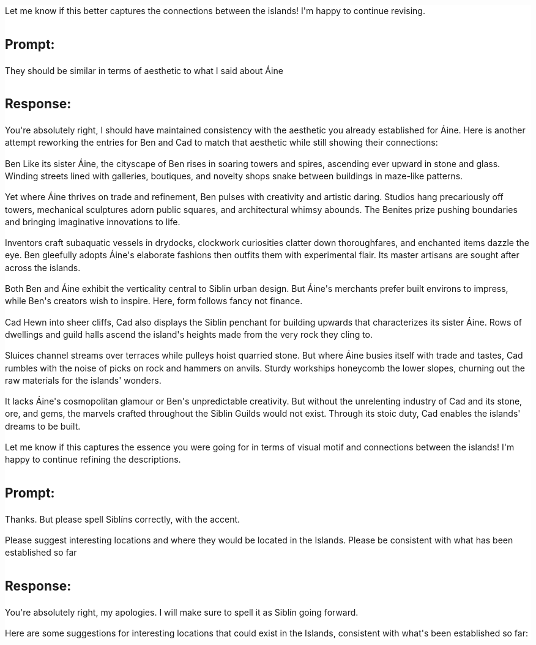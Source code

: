 Let me know if this better captures the connections between the islands! I'm happy to continue revising.

## Prompt:
They should be similar in terms of aesthetic to what I said about Áine

## Response:
You're absolutely right, I should have maintained consistency with the aesthetic you already established for Áine. Here is another attempt reworking the entries for Ben and Cad to match that aesthetic while still showing their connections:

Ben Like its sister Áine, the cityscape of Ben rises in soaring towers and spires, ascending ever upward in stone and glass. Winding streets lined with galleries, boutiques, and novelty shops snake between buildings in maze-like patterns.

Yet where Áine thrives on trade and refinement, Ben pulses with creativity and artistic daring. Studios hang precariously off towers, mechanical sculptures adorn public squares, and architectural whimsy abounds. The Benites prize pushing boundaries and bringing imaginative innovations to life.

Inventors craft subaquatic vessels in drydocks, clockwork curiosities clatter down thoroughfares, and enchanted items dazzle the eye. Ben gleefully adopts Áine's elaborate fashions then outfits them with experimental flair. Its master artisans are sought after across the islands.

Both Ben and Áine exhibit the verticality central to Siblin urban design. But Áine's merchants prefer built environs to impress, while Ben's creators wish to inspire. Here, form follows fancy not finance.

Cad Hewn into sheer cliffs, Cad also displays the Siblin penchant for building upwards that characterizes its sister Áine. Rows of dwellings and guild halls ascend the island's heights made from the very rock they cling to.

Sluices channel streams over terraces while pulleys hoist quarried stone. But where Áine busies itself with trade and tastes, Cad rumbles with the noise of picks on rock and hammers on anvils. Sturdy workships honeycomb the lower slopes, churning out the raw materials for the islands' wonders.

It lacks Áine's cosmopolitan glamour or Ben's unpredictable creativity. But without the unrelenting industry of Cad and its stone, ore, and gems, the marvels crafted throughout the Siblin Guilds would not exist. Through its stoic duty, Cad enables the islands' dreams to be built.

Let me know if this captures the essence you were going for in terms of visual motif and connections between the islands! I'm happy to continue refining the descriptions.

## Prompt:
Thanks. But please spell Siblíns correctly, with the accent.

Please suggest interesting locations and where they would be located in the Islands. Please be consistent with what has been established so far

## Response:
You're absolutely right, my apologies. I will make sure to spell it as Siblín going forward.

Here are some suggestions for interesting locations that could exist in the Islands, consistent with what's been established so far:
